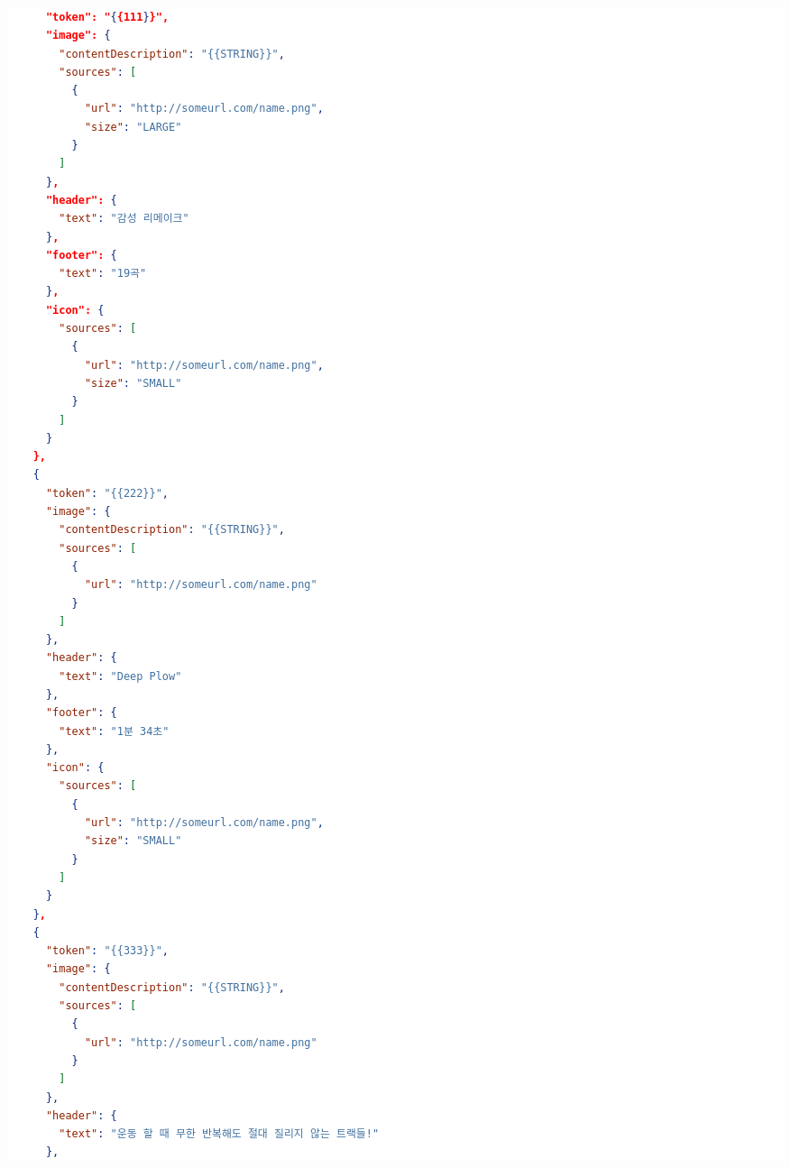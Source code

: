 ```json
      "token": "{{111}}",
      "image": {
        "contentDescription": "{{STRING}}",
        "sources": [
          {
            "url": "http://someurl.com/name.png",
            "size": "LARGE"
          }
        ]
      },
      "header": {
        "text": "감성 리메이크"
      },
      "footer": {
        "text": "19곡"
      },
      "icon": {
        "sources": [
          {
            "url": "http://someurl.com/name.png",
            "size": "SMALL"
          }
        ]
      }
    },
    {
      "token": "{{222}}",
      "image": {
        "contentDescription": "{{STRING}}",
        "sources": [
          {
            "url": "http://someurl.com/name.png"
          }
        ]
      },
      "header": {
        "text": "Deep Plow"
      },
      "footer": {
        "text": "1분 34초"
      },
      "icon": {
        "sources": [
          {
            "url": "http://someurl.com/name.png",
            "size": "SMALL"
          }
        ]
      }
    },
    {
      "token": "{{333}}",
      "image": {
        "contentDescription": "{{STRING}}",
        "sources": [
          {
            "url": "http://someurl.com/name.png"
          }
        ]
      },
      "header": {
        "text": "운동 할 때 무한 반복해도 절대 질리지 않는 트랙들!"
      },
```